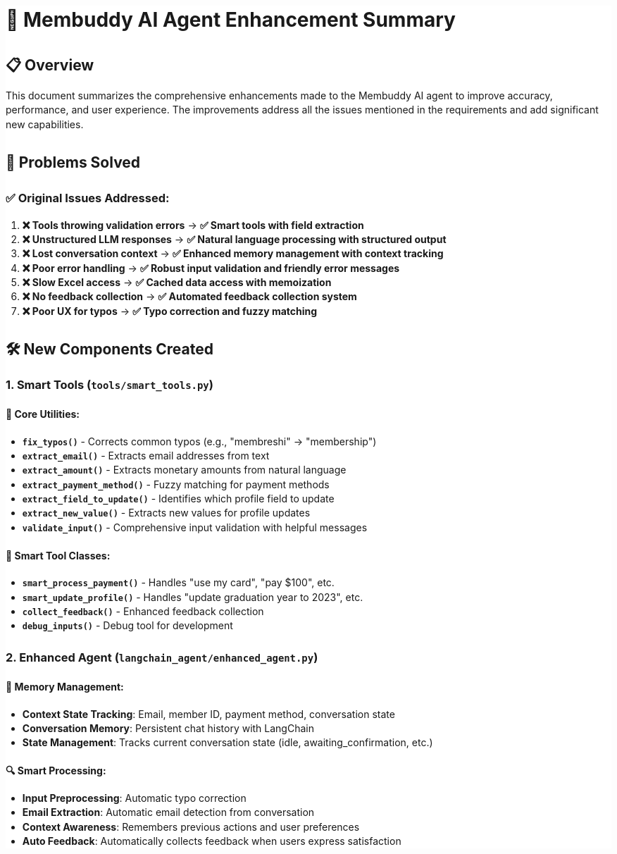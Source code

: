 # 🚀 Membuddy AI Agent Enhancement Summary

## 📋 Overview

This document summarizes the comprehensive enhancements made to the Membuddy AI agent to improve accuracy, performance, and user experience. The improvements address all the issues mentioned in the requirements and add significant new capabilities.

## 🎯 Problems Solved

### ✅ **Original Issues Addressed:**

1. **❌ Tools throwing validation errors** → **✅ Smart tools with field extraction**
2. **❌ Unstructured LLM responses** → **✅ Natural language processing with structured output**
3. **❌ Lost conversation context** → **✅ Enhanced memory management with context tracking**
4. **❌ Poor error handling** → **✅ Robust input validation and friendly error messages**
5. **❌ Slow Excel access** → **✅ Cached data access with memoization**
6. **❌ No feedback collection** → **✅ Automated feedback collection system**
7. **❌ Poor UX for typos** → **✅ Typo correction and fuzzy matching**

## 🛠️ **New Components Created**

### 1. **Smart Tools (`tools/smart_tools.py`)**

#### **🔧 Core Utilities:**
- **`fix_typos()`** - Corrects common typos (e.g., "membreshi" → "membership")
- **`extract_email()`** - Extracts email addresses from text
- **`extract_amount()`** - Extracts monetary amounts from natural language
- **`extract_payment_method()`** - Fuzzy matching for payment methods
- **`extract_field_to_update()`** - Identifies which profile field to update
- **`extract_new_value()`** - Extracts new values for profile updates
- **`validate_input()`** - Comprehensive input validation with helpful messages

#### **🤖 Smart Tool Classes:**
- **`smart_process_payment()`** - Handles "use my card", "pay $100", etc.
- **`smart_update_profile()`** - Handles "update graduation year to 2023", etc.
- **`collect_feedback()`** - Enhanced feedback collection
- **`debug_inputs()`** - Debug tool for development

### 2. **Enhanced Agent (`langchain_agent/enhanced_agent.py`)**

#### **🧠 Memory Management:**
- **Context State Tracking**: Email, member ID, payment method, conversation state
- **Conversation Memory**: Persistent chat history with LangChain
- **State Management**: Tracks current conversation state (idle, awaiting_confirmation, etc.)

#### **🔍 Smart Processing:**
- **Input Preprocessing**: Automatic typo correction
- **Email Extraction**: Automatic email detection from conversation
- **Context Awareness**: Remembers previous actions and user preferences
- **Auto Feedback**: Automatically collects feedback when users express satisfaction
